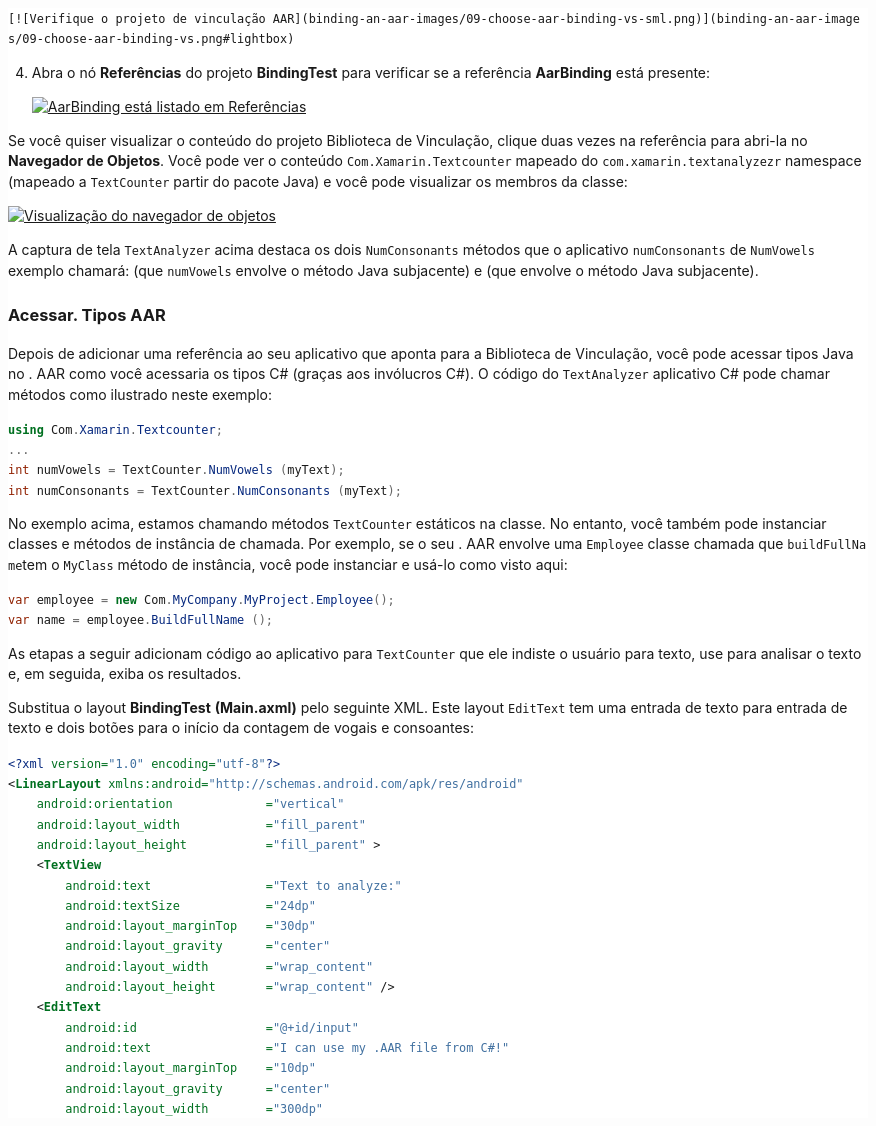     [![Verifique o projeto de vinculação AAR](binding-an-aar-images/09-choose-aar-binding-vs-sml.png)](binding-an-aar-images/09-choose-aar-binding-vs.png#lightbox)

4. Abra o nó **Referências** do projeto **BindingTest** para verificar se a referência **AarBinding** está presente:

    [![AarBinding está listado em Referências](binding-an-aar-images/10-references-shows-aarbinding-vs-sml.png)](binding-an-aar-images/10-references-shows-aarbinding-vs.png#lightbox)

Se você quiser visualizar o conteúdo do projeto Biblioteca de Vinculação, clique duas vezes na referência para abri-la no **Navegador de Objetos**. Você pode ver o conteúdo `Com.Xamarin.Textcounter` mapeado do `com.xamarin.textanalyzezr` namespace (mapeado a `TextCounter` partir do pacote Java) e você pode visualizar os membros da classe:

[![Visualização do navegador de objetos](binding-an-aar-images/11-object-browser-vs-sml.png)](binding-an-aar-images/11-object-browser-vs.png#lightbox)

A captura de tela `TextAnalyzer` acima destaca os dois `NumConsonants` métodos que o aplicativo `numConsonants` de `NumVowels` exemplo chamará: (que `numVowels` envolve o método Java subjacente) e (que envolve o método Java subjacente).

### <a name="accessing-aar-types"></a>Acessar. Tipos AAR

Depois de adicionar uma referência ao seu aplicativo que aponta para a Biblioteca de Vinculação, você pode acessar tipos Java no . AAR como você acessaria os tipos C# (graças aos invólucros C#). O código do `TextAnalyzer` aplicativo C# pode chamar métodos como ilustrado neste exemplo:

```csharp
using Com.Xamarin.Textcounter;
...
int numVowels = TextCounter.NumVowels (myText);
int numConsonants = TextCounter.NumConsonants (myText);
```

No exemplo acima, estamos chamando métodos `TextCounter` estáticos na classe. No entanto, você também pode instanciar classes e métodos de instância de chamada. Por exemplo, se o seu . AAR envolve uma `Employee` classe chamada que `buildFullName`tem o `MyClass` método de instância, você pode instanciar e usá-lo como visto aqui:

```csharp
var employee = new Com.MyCompany.MyProject.Employee();
var name = employee.BuildFullName ();
```

As etapas a seguir adicionam código ao aplicativo para `TextCounter` que ele indiste o usuário para texto, use para analisar o texto e, em seguida, exiba os resultados.

Substitua o layout **BindingTest** **(Main.axml)** pelo seguinte XML. Este layout `EditText` tem uma entrada de texto para entrada de texto e dois botões para o início da contagem de vogais e consoantes:

```xml
<?xml version="1.0" encoding="utf-8"?>
<LinearLayout xmlns:android="http://schemas.android.com/apk/res/android"
    android:orientation             ="vertical"
    android:layout_width            ="fill_parent"
    android:layout_height           ="fill_parent" >
    <TextView
        android:text                ="Text to analyze:"
        android:textSize            ="24dp"
        android:layout_marginTop    ="30dp"
        android:layout_gravity      ="center"
        android:layout_width        ="wrap_content"
        android:layout_height       ="wrap_content" />
    <EditText
        android:id                  ="@+id/input"
        android:text                ="I can use my .AAR file from C#!"
        android:layout_marginTop    ="10dp"
        android:layout_gravity      ="center"
        android:layout_width        ="300dp"
```